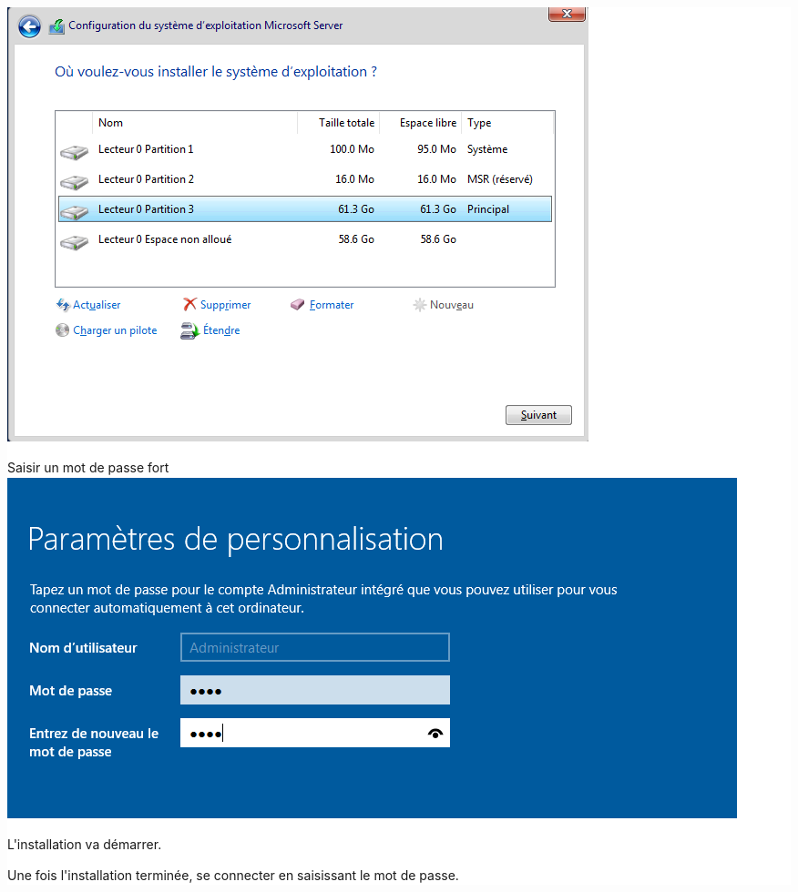 ![Installation Windows Server 2022](images/img18.png)

Saisir un mot de passe fort
![Installation Windows Server 2022](images/img19.png)

L'installation va démarrer.

Une fois l'installation terminée, se connecter en saisissant le mot de passe.
